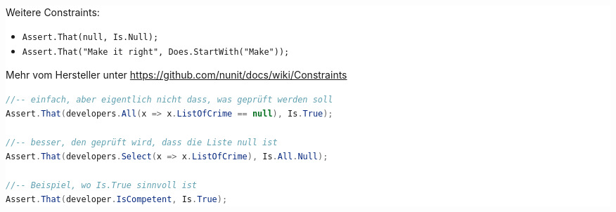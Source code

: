  Weitere Constraints:

- `Assert.That(null, Is.Null);`
- `Assert.That("Make it right", Does.StartWith("Make"));`

 Mehr vom Hersteller unter https://github.com/nunit/docs/wiki/Constraints

 ```c#
 //-- einfach, aber eigentlich nicht dass, was geprüft werden soll
 Assert.That(developers.All(x => x.ListOfCrime == null), Is.True);
 
 //-- besser, den geprüft wird, dass die Liste null ist
 Assert.That(developers.Select(x => x.ListOfCrime), Is.All.Null);
 
 //-- Beispiel, wo Is.True sinnvoll ist
 Assert.That(developer.IsCompetent, Is.True);
 ```
